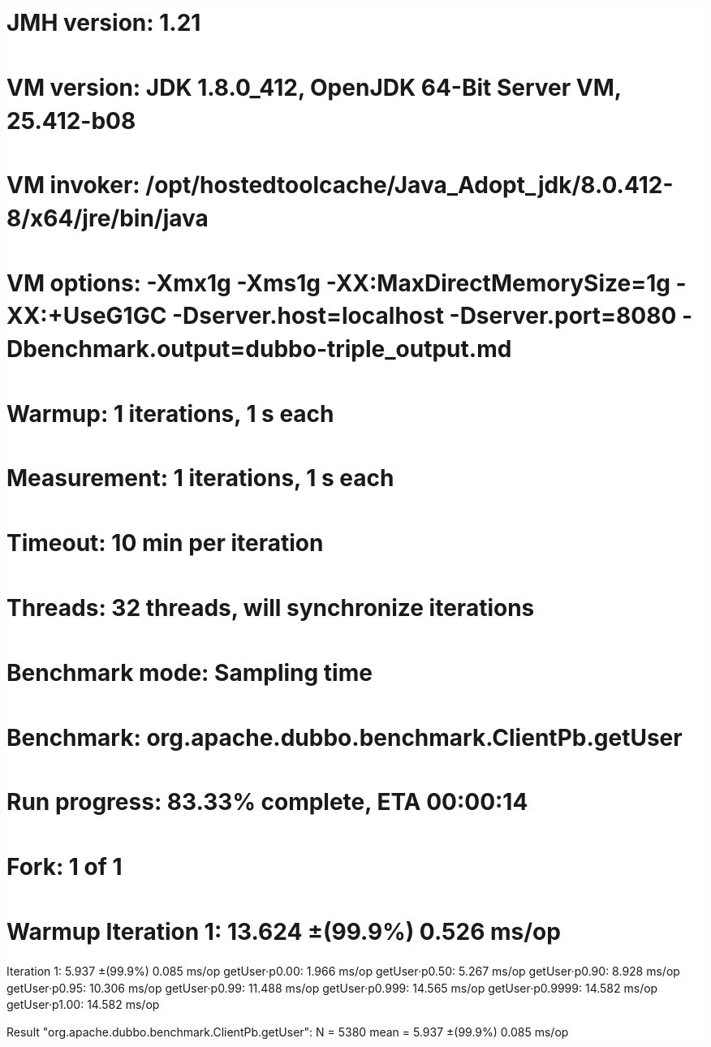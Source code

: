 # JMH version: 1.21
# VM version: JDK 1.8.0_412, OpenJDK 64-Bit Server VM, 25.412-b08
# VM invoker: /opt/hostedtoolcache/Java_Adopt_jdk/8.0.412-8/x64/jre/bin/java
# VM options: -Xmx1g -Xms1g -XX:MaxDirectMemorySize=1g -XX:+UseG1GC -Dserver.host=localhost -Dserver.port=8080 -Dbenchmark.output=dubbo-triple_output.md
# Warmup: 1 iterations, 1 s each
# Measurement: 1 iterations, 1 s each
# Timeout: 10 min per iteration
# Threads: 32 threads, will synchronize iterations
# Benchmark mode: Sampling time
# Benchmark: org.apache.dubbo.benchmark.ClientPb.getUser

# Run progress: 83.33% complete, ETA 00:00:14
# Fork: 1 of 1
# Warmup Iteration   1: 13.624 ±(99.9%) 0.526 ms/op
Iteration   1: 5.937 ±(99.9%) 0.085 ms/op
                 getUser·p0.00:   1.966 ms/op
                 getUser·p0.50:   5.267 ms/op
                 getUser·p0.90:   8.928 ms/op
                 getUser·p0.95:   10.306 ms/op
                 getUser·p0.99:   11.488 ms/op
                 getUser·p0.999:  14.565 ms/op
                 getUser·p0.9999: 14.582 ms/op
                 getUser·p1.00:   14.582 ms/op



Result "org.apache.dubbo.benchmark.ClientPb.getUser":
  N = 5380
  mean =      5.937 ±(99.9%) 0.085 ms/op
